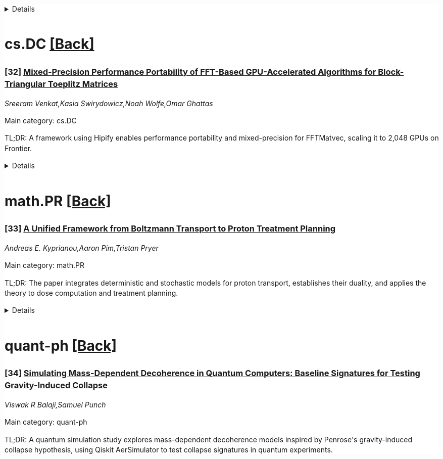
<details><summary>Details</summary></details>


<div id='cs.DC'></div>

# cs.DC [[Back]](#toc)

### [32] [Mixed-Precision Performance Portability of FFT-Based GPU-Accelerated Algorithms for Block-Triangular Toeplitz Matrices](https://arxiv.org/abs/2508.10202)
*Sreeram Venkat,Kasia Swirydowicz,Noah Wolfe,Omar Ghattas*

Main category: cs.DC

TL;DR: A framework using Hipify enables performance portability and mixed-precision for FFTMatvec, scaling it to 2,048 GPUs on Frontier.


<details><summary>Details</summary></details>


<div id='math.PR'></div>

# math.PR [[Back]](#toc)

### [33] [A Unified Framework from Boltzmann Transport to Proton Treatment Planning](https://arxiv.org/abs/2508.10596)
*Andreas E. Kyprianou,Aaron Pim,Tristan Pryer*

Main category: math.PR

TL;DR: The paper integrates deterministic and stochastic models for proton transport, establishes their duality, and applies the theory to dose computation and treatment planning.


<details><summary>Details</summary></details>


<div id='quant-ph'></div>

# quant-ph [[Back]](#toc)

### [34] [Simulating Mass-Dependent Decoherence in Quantum Computers: Baseline Signatures for Testing Gravity-Induced Collapse](https://arxiv.org/abs/2508.10590)
*Viswak R Balaji,Samuel Punch*

Main category: quant-ph

TL;DR: A quantum simulation study explores mass-dependent decoherence models inspired by Penrose's gravity-induced collapse hypothesis, using Qiskit AerSimulator to test collapse signatures in quantum experiments.

